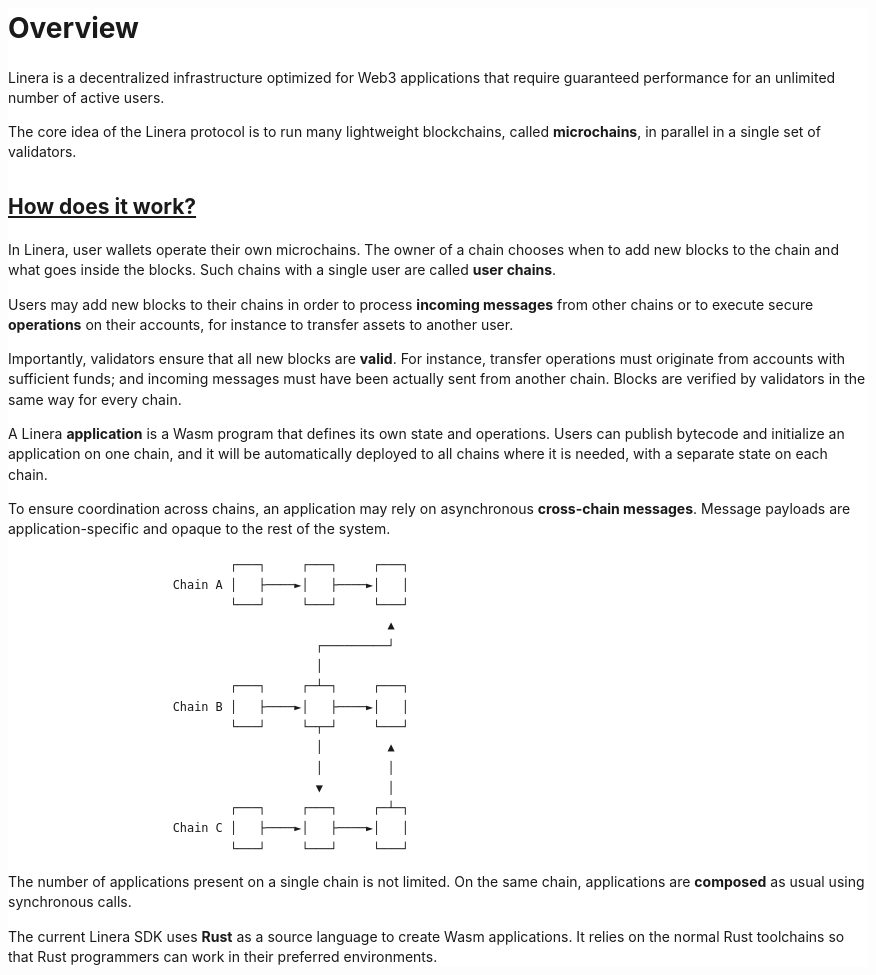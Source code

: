 # Overview

Linera is a decentralized infrastructure optimized for Web3 applications that require guaranteed performance for an unlimited number of active users.

The core idea of the Linera protocol is to run many lightweight blockchains, called **microchains**, in parallel in a single set of validators.

## [How does it work?](https://linera.dev/core_concepts/overview.html#how-does-it-work)

In Linera, user wallets operate their own microchains. The owner of a chain chooses when to add new blocks to the chain and what goes inside the blocks. Such chains with a single user are called **user chains**.

Users may add new blocks to their chains in order to process **incoming messages** from other chains or to execute secure **operations** on their accounts, for instance to transfer assets to another user.

Importantly, validators ensure that all new blocks are **valid**. For instance, transfer operations must originate from accounts with sufficient funds; and incoming messages must have been actually sent from another chain. Blocks are verified by validators in the same way for every chain.

A Linera **application** is a Wasm program that defines its own state and operations. Users can publish bytecode and initialize an application on one chain, and it will be automatically deployed to all chains where it is needed, with a separate state on each chain.

To ensure coordination across chains, an application may rely on asynchronous **cross-chain messages**. Message payloads are application-specific and opaque to the rest of the system.

```ignore
                               ┌───┐     ┌───┐     ┌───┐
                       Chain A │   ├────►│   ├────►│   │
                               └───┘     └───┘     └───┘
                                                     ▲
                                           ┌─────────┘
                                           │
                               ┌───┐     ┌─┴─┐     ┌───┐
                       Chain B │   ├────►│   ├────►│   │
                               └───┘     └─┬─┘     └───┘
                                           │         ▲
                                           │         │
                                           ▼         │
                               ┌───┐     ┌───┐     ┌─┴─┐
                       Chain C │   ├────►│   ├────►│   │
                               └───┘     └───┘     └───┘
```

The number of applications present on a single chain is not limited. On the same chain, applications are **composed** as usual using synchronous calls.

The current Linera SDK uses **Rust** as a source language to create Wasm applications. It relies on the normal Rust toolchains so that Rust programmers can work in their preferred environments.
